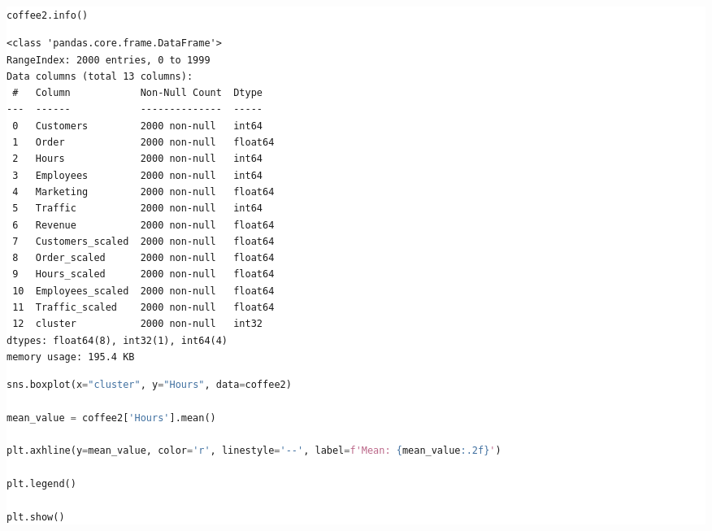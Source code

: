 


```python
coffee2.info()
```

    <class 'pandas.core.frame.DataFrame'>
    RangeIndex: 2000 entries, 0 to 1999
    Data columns (total 13 columns):
     #   Column            Non-Null Count  Dtype  
    ---  ------            --------------  -----  
     0   Customers         2000 non-null   int64  
     1   Order             2000 non-null   float64
     2   Hours             2000 non-null   int64  
     3   Employees         2000 non-null   int64  
     4   Marketing         2000 non-null   float64
     5   Traffic           2000 non-null   int64  
     6   Revenue           2000 non-null   float64
     7   Customers_scaled  2000 non-null   float64
     8   Order_scaled      2000 non-null   float64
     9   Hours_scaled      2000 non-null   float64
     10  Employees_scaled  2000 non-null   float64
     11  Traffic_scaled    2000 non-null   float64
     12  cluster           2000 non-null   int32  
    dtypes: float64(8), int32(1), int64(4)
    memory usage: 195.4 KB



```python
sns.boxplot(x="cluster", y="Hours", data=coffee2)

mean_value = coffee2['Hours'].mean()

plt.axhline(y=mean_value, color='r', linestyle='--', label=f'Mean: {mean_value:.2f}')

plt.legend()

plt.show()

```


    